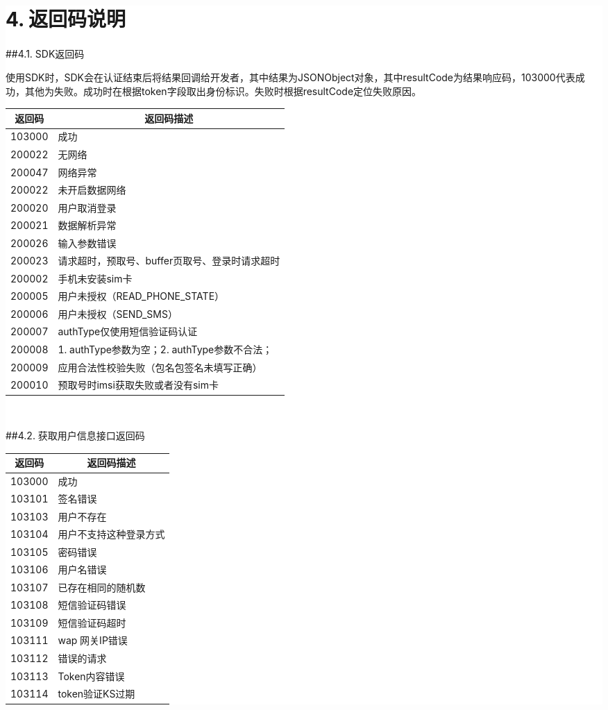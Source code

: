 <div STYLE="page-break-after: always;"></div>

# 4. 返回码说明

##4.1. SDK返回码

使用SDK时，SDK会在认证结束后将结果回调给开发者，其中结果为JSONObject对象，其中resultCode为结果响应码，103000代表成功，其他为失败。成功时在根据token字段取出身份标识。失败时根据resultCode定位失败原因。

| 返回码    | 返回码描述                             |
| ------ | --------------------------------- |
| 103000 | 成功                                |
| 200022 | 无网络                               |
| 200047 | 网络异常                              |
| 200022 | 未开启数据网络                           |
| 200020 | 用户取消登录                            |
| 200021 | 数据解析异常                            |
| 200026 | 输入参数错误                            |
| 200023 | 请求超时，预取号、buffer页取号、登录时请求超时        |
| 200002 | 手机未安装sim卡                         |
| 200005 | 用户未授权（READ_PHONE_STATE）           |
| 200006 | 用户未授权（SEND_SMS）                   |
| 200007 | authType仅使用短信验证码认证                |
| 200008 | 1. authType参数为空；2. authType参数不合法； |
| 200009 | 应用合法性校验失败（包名包签名未填写正确）             |
| 200010 | 预取号时imsi获取失败或者没有sim卡              |
</br>

##4.2. 获取用户信息接口返回码

| 返回码    | 返回码描述                           |
| ------ | ------------------------------- |
| 103000 | 成功                              |
| 103101 | 签名错误                            |
| 103103 | 用户不存在                           |
| 103104 | 用户不支持这种登录方式                     |
| 103105 | 密码错误                            |
| 103106 | 用户名错误                           |
| 103107 | 已存在相同的随机数                       |
| 103108 | 短信验证码错误                         |
| 103109 | 短信验证码超时                         |
| 103111 | wap  网关IP错误                     |
| 103112 | 错误的请求                           |
| 103113 | Token内容错误                       |
| 103114 | token验证KS过期                     |